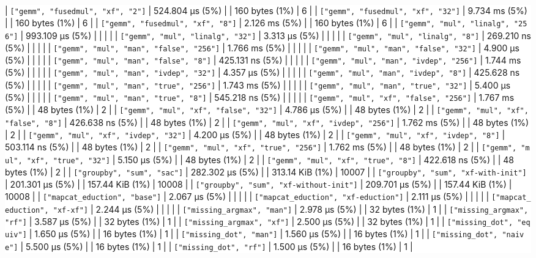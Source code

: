 | `["gemm", "fusedmul", "xf", "2"]`        | 524.804 μs (5%) |         |  160 bytes (1%) |           6 |
| `["gemm", "fusedmul", "xf", "32"]`       |   9.734 ms (5%) |         |  160 bytes (1%) |           6 |
| `["gemm", "fusedmul", "xf", "8"]`        |   2.126 ms (5%) |         |  160 bytes (1%) |           6 |
| `["gemm", "mul", "linalg", "256"]`       | 993.109 μs (5%) |         |                 |             |
| `["gemm", "mul", "linalg", "32"]`        |   3.313 μs (5%) |         |                 |             |
| `["gemm", "mul", "linalg", "8"]`         | 269.210 ns (5%) |         |                 |             |
| `["gemm", "mul", "man", "false", "256"]` |   1.766 ms (5%) |         |                 |             |
| `["gemm", "mul", "man", "false", "32"]`  |   4.900 μs (5%) |         |                 |             |
| `["gemm", "mul", "man", "false", "8"]`   | 425.131 ns (5%) |         |                 |             |
| `["gemm", "mul", "man", "ivdep", "256"]` |   1.744 ms (5%) |         |                 |             |
| `["gemm", "mul", "man", "ivdep", "32"]`  |   4.357 μs (5%) |         |                 |             |
| `["gemm", "mul", "man", "ivdep", "8"]`   | 425.628 ns (5%) |         |                 |             |
| `["gemm", "mul", "man", "true", "256"]`  |   1.743 ms (5%) |         |                 |             |
| `["gemm", "mul", "man", "true", "32"]`   |   5.400 μs (5%) |         |                 |             |
| `["gemm", "mul", "man", "true", "8"]`    | 545.218 ns (5%) |         |                 |             |
| `["gemm", "mul", "xf", "false", "256"]`  |   1.767 ms (5%) |         |   48 bytes (1%) |           2 |
| `["gemm", "mul", "xf", "false", "32"]`   |   4.786 μs (5%) |         |   48 bytes (1%) |           2 |
| `["gemm", "mul", "xf", "false", "8"]`    | 426.638 ns (5%) |         |   48 bytes (1%) |           2 |
| `["gemm", "mul", "xf", "ivdep", "256"]`  |   1.762 ms (5%) |         |   48 bytes (1%) |           2 |
| `["gemm", "mul", "xf", "ivdep", "32"]`   |   4.200 μs (5%) |         |   48 bytes (1%) |           2 |
| `["gemm", "mul", "xf", "ivdep", "8"]`    | 503.114 ns (5%) |         |   48 bytes (1%) |           2 |
| `["gemm", "mul", "xf", "true", "256"]`   |   1.762 ms (5%) |         |   48 bytes (1%) |           2 |
| `["gemm", "mul", "xf", "true", "32"]`    |   5.150 μs (5%) |         |   48 bytes (1%) |           2 |
| `["gemm", "mul", "xf", "true", "8"]`     | 422.618 ns (5%) |         |   48 bytes (1%) |           2 |
| `["groupby", "sum", "sac"]`              | 282.302 μs (5%) |         | 313.14 KiB (1%) |       10007 |
| `["groupby", "sum", "xf-with-init"]`     | 201.301 μs (5%) |         | 157.44 KiB (1%) |       10008 |
| `["groupby", "sum", "xf-without-init"]`  | 209.701 μs (5%) |         | 157.44 KiB (1%) |       10008 |
| `["mapcat_eduction", "base"]`            |   2.067 μs (5%) |         |                 |             |
| `["mapcat_eduction", "xf-eduction"]`     |   2.111 μs (5%) |         |                 |             |
| `["mapcat_eduction", "xf-xf"]`           |   2.244 μs (5%) |         |                 |             |
| `["missing_argmax", "man"]`              |   2.978 μs (5%) |         |   32 bytes (1%) |           1 |
| `["missing_argmax", "rf"]`               |   3.587 μs (5%) |         |   32 bytes (1%) |           1 |
| `["missing_argmax", "xf"]`               |   2.500 μs (5%) |         |   32 bytes (1%) |           1 |
| `["missing_dot", "equiv"]`               |   1.650 μs (5%) |         |   16 bytes (1%) |           1 |
| `["missing_dot", "man"]`                 |   1.560 μs (5%) |         |   16 bytes (1%) |           1 |
| `["missing_dot", "naive"]`               |   5.500 μs (5%) |         |   16 bytes (1%) |           1 |
| `["missing_dot", "rf"]`                  |   1.500 μs (5%) |         |   16 bytes (1%) |           1 |